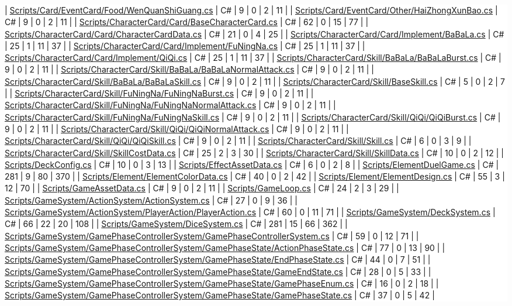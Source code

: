 | [Scripts/Card/EventCard/Food/WenQuanShiGuang.cs](/Scripts/Card/EventCard/Food/WenQuanShiGuang.cs) | C# | 9 | 0 | 2 | 11 |
| [Scripts/Card/EventCard/Other/HaiZhongXunBao.cs](/Scripts/Card/EventCard/Other/HaiZhongXunBao.cs) | C# | 9 | 0 | 2 | 11 |
| [Scripts/CharacterCard/Card/BaseCharacterCard.cs](/Scripts/CharacterCard/Card/BaseCharacterCard.cs) | C# | 62 | 0 | 15 | 77 |
| [Scripts/CharacterCard/Card/CharacterCardData.cs](/Scripts/CharacterCard/Card/CharacterCardData.cs) | C# | 21 | 0 | 4 | 25 |
| [Scripts/CharacterCard/Card/Implement/BaBaLa.cs](/Scripts/CharacterCard/Card/Implement/BaBaLa.cs) | C# | 25 | 1 | 11 | 37 |
| [Scripts/CharacterCard/Card/Implement/FuNingNa.cs](/Scripts/CharacterCard/Card/Implement/FuNingNa.cs) | C# | 25 | 1 | 11 | 37 |
| [Scripts/CharacterCard/Card/Implement/QiQi.cs](/Scripts/CharacterCard/Card/Implement/QiQi.cs) | C# | 25 | 1 | 11 | 37 |
| [Scripts/CharacterCard/Skill/BaBaLa/BaBaLaBurst.cs](/Scripts/CharacterCard/Skill/BaBaLa/BaBaLaBurst.cs) | C# | 9 | 0 | 2 | 11 |
| [Scripts/CharacterCard/Skill/BaBaLa/BaBaLaNormalAttack.cs](/Scripts/CharacterCard/Skill/BaBaLa/BaBaLaNormalAttack.cs) | C# | 9 | 0 | 2 | 11 |
| [Scripts/CharacterCard/Skill/BaBaLa/BaBaLaSkill.cs](/Scripts/CharacterCard/Skill/BaBaLa/BaBaLaSkill.cs) | C# | 9 | 0 | 2 | 11 |
| [Scripts/CharacterCard/Skill/BaseSkill.cs](/Scripts/CharacterCard/Skill/BaseSkill.cs) | C# | 5 | 0 | 2 | 7 |
| [Scripts/CharacterCard/Skill/FuNingNa/FuNingNaBurst.cs](/Scripts/CharacterCard/Skill/FuNingNa/FuNingNaBurst.cs) | C# | 9 | 0 | 2 | 11 |
| [Scripts/CharacterCard/Skill/FuNingNa/FuNingNaNormalAttack.cs](/Scripts/CharacterCard/Skill/FuNingNa/FuNingNaNormalAttack.cs) | C# | 9 | 0 | 2 | 11 |
| [Scripts/CharacterCard/Skill/FuNingNa/FuNingNaSkill.cs](/Scripts/CharacterCard/Skill/FuNingNa/FuNingNaSkill.cs) | C# | 9 | 0 | 2 | 11 |
| [Scripts/CharacterCard/Skill/QiQi/QiQiBurst.cs](/Scripts/CharacterCard/Skill/QiQi/QiQiBurst.cs) | C# | 9 | 0 | 2 | 11 |
| [Scripts/CharacterCard/Skill/QiQi/QiQiNormalAttack.cs](/Scripts/CharacterCard/Skill/QiQi/QiQiNormalAttack.cs) | C# | 9 | 0 | 2 | 11 |
| [Scripts/CharacterCard/Skill/QiQi/QiQiSkill.cs](/Scripts/CharacterCard/Skill/QiQi/QiQiSkill.cs) | C# | 9 | 0 | 2 | 11 |
| [Scripts/CharacterCard/Skill/Skill.cs](/Scripts/CharacterCard/Skill/Skill.cs) | C# | 6 | 0 | 3 | 9 |
| [Scripts/CharacterCard/Skill/SkillCostData.cs](/Scripts/CharacterCard/Skill/SkillCostData.cs) | C# | 25 | 2 | 3 | 30 |
| [Scripts/CharacterCard/Skill/SkillData.cs](/Scripts/CharacterCard/Skill/SkillData.cs) | C# | 10 | 0 | 2 | 12 |
| [Scripts/DeckConfig.cs](/Scripts/DeckConfig.cs) | C# | 10 | 0 | 3 | 13 |
| [Scripts/EffectAssetData.cs](/Scripts/EffectAssetData.cs) | C# | 6 | 0 | 2 | 8 |
| [Scripts/ElementDuelGame.cs](/Scripts/ElementDuelGame.cs) | C# | 281 | 9 | 80 | 370 |
| [Scripts/Element/ElementColorData.cs](/Scripts/Element/ElementColorData.cs) | C# | 40 | 0 | 2 | 42 |
| [Scripts/Element/ElementDesign.cs](/Scripts/Element/ElementDesign.cs) | C# | 55 | 3 | 12 | 70 |
| [Scripts/GameAssetData.cs](/Scripts/GameAssetData.cs) | C# | 9 | 0 | 2 | 11 |
| [Scripts/GameLoop.cs](/Scripts/GameLoop.cs) | C# | 24 | 2 | 3 | 29 |
| [Scripts/GameSystem/ActionSystem/ActionSystem.cs](/Scripts/GameSystem/ActionSystem/ActionSystem.cs) | C# | 27 | 0 | 9 | 36 |
| [Scripts/GameSystem/ActionSystem/PlayerAction/PlayerAction.cs](/Scripts/GameSystem/ActionSystem/PlayerAction/PlayerAction.cs) | C# | 60 | 0 | 11 | 71 |
| [Scripts/GameSystem/DeckSystem.cs](/Scripts/GameSystem/DeckSystem.cs) | C# | 66 | 22 | 20 | 108 |
| [Scripts/GameSystem/DiceSystem.cs](/Scripts/GameSystem/DiceSystem.cs) | C# | 281 | 15 | 66 | 362 |
| [Scripts/GameSystem/GamePhaseControllerSystem/GamePhaseControllerSystem.cs](/Scripts/GameSystem/GamePhaseControllerSystem/GamePhaseControllerSystem.cs) | C# | 59 | 0 | 12 | 71 |
| [Scripts/GameSystem/GamePhaseControllerSystem/GamePhaseState/ActionPhaseState.cs](/Scripts/GameSystem/GamePhaseControllerSystem/GamePhaseState/ActionPhaseState.cs) | C# | 77 | 0 | 13 | 90 |
| [Scripts/GameSystem/GamePhaseControllerSystem/GamePhaseState/EndPhaseState.cs](/Scripts/GameSystem/GamePhaseControllerSystem/GamePhaseState/EndPhaseState.cs) | C# | 44 | 0 | 7 | 51 |
| [Scripts/GameSystem/GamePhaseControllerSystem/GamePhaseState/GameEndState.cs](/Scripts/GameSystem/GamePhaseControllerSystem/GamePhaseState/GameEndState.cs) | C# | 28 | 0 | 5 | 33 |
| [Scripts/GameSystem/GamePhaseControllerSystem/GamePhaseState/GamePhaseEnum.cs](/Scripts/GameSystem/GamePhaseControllerSystem/GamePhaseState/GamePhaseEnum.cs) | C# | 16 | 0 | 2 | 18 |
| [Scripts/GameSystem/GamePhaseControllerSystem/GamePhaseState/GamePhaseState.cs](/Scripts/GameSystem/GamePhaseControllerSystem/GamePhaseState/GamePhaseState.cs) | C# | 37 | 0 | 5 | 42 |